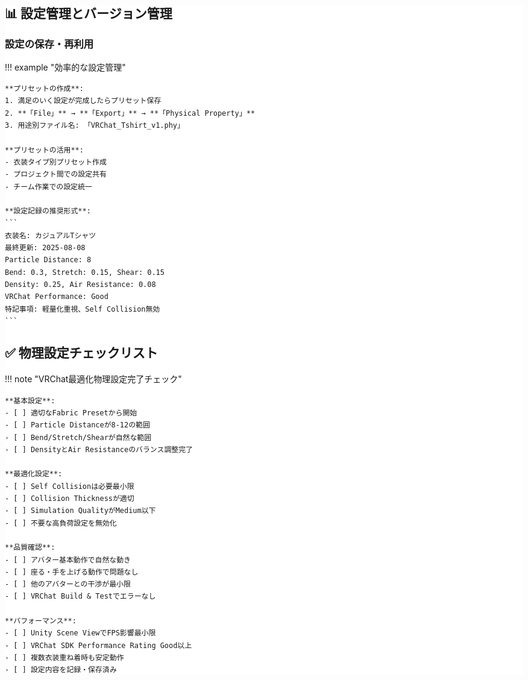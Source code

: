 ## 📊 設定管理とバージョン管理

### 設定の保存・再利用

!!! example "効率的な設定管理"

    **プリセットの作成**:
    1. 満足のいく設定が完成したらプリセット保存
    2. **「File」** → **「Export」** → **「Physical Property」**
    3. 用途別ファイル名: 「VRChat_Tshirt_v1.phy」

    **プリセットの活用**:
    - 衣装タイプ別プリセット作成
    - プロジェクト間での設定共有
    - チーム作業での設定統一

    **設定記録の推奨形式**:
    ```
    衣装名: カジュアルTシャツ
    最終更新: 2025-08-08
    Particle Distance: 8
    Bend: 0.3, Stretch: 0.15, Shear: 0.15
    Density: 0.25, Air Resistance: 0.08
    VRChat Performance: Good
    特記事項: 軽量化重視、Self Collision無効
    ```

## ✅ 物理設定チェックリスト

!!! note "VRChat最適化物理設定完了チェック"

    **基本設定**:
    - [ ] 適切なFabric Presetから開始
    - [ ] Particle Distanceが8-12の範囲
    - [ ] Bend/Stretch/Shearが自然な範囲
    - [ ] DensityとAir Resistanceのバランス調整完了

    **最適化設定**:
    - [ ] Self Collisionは必要最小限
    - [ ] Collision Thicknessが適切
    - [ ] Simulation QualityがMedium以下
    - [ ] 不要な高負荷設定を無効化

    **品質確認**:
    - [ ] アバター基本動作で自然な動き
    - [ ] 座る・手を上げる動作で問題なし
    - [ ] 他のアバターとの干渉が最小限
    - [ ] VRChat Build & Testでエラーなし

    **パフォーマンス**:
    - [ ] Unity Scene ViewでFPS影響最小限
    - [ ] VRChat SDK Performance Rating Good以上
    - [ ] 複数衣装重ね着時も安定動作
    - [ ] 設定内容を記録・保存済み
